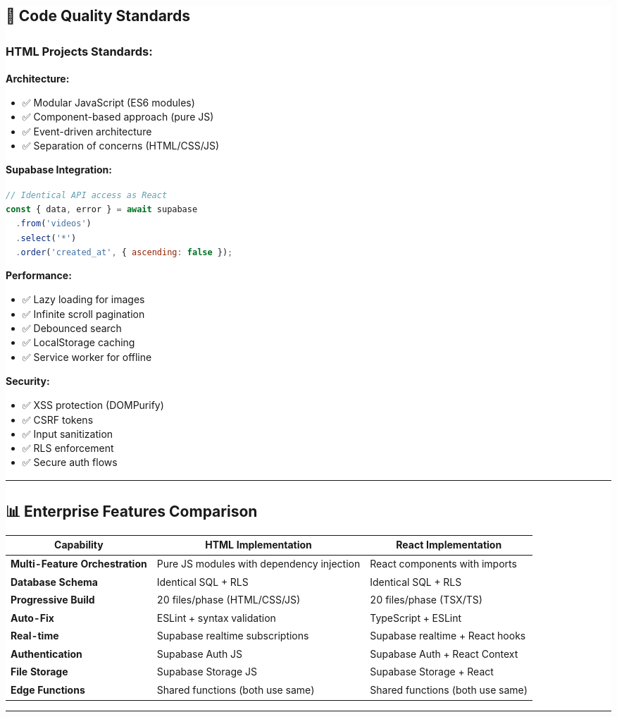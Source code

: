 
## 🎨 Code Quality Standards

### HTML Projects Standards:

**Architecture:**
- ✅ Modular JavaScript (ES6 modules)
- ✅ Component-based approach (pure JS)
- ✅ Event-driven architecture
- ✅ Separation of concerns (HTML/CSS/JS)

**Supabase Integration:**
```javascript
// Identical API access as React
const { data, error } = await supabase
  .from('videos')
  .select('*')
  .order('created_at', { ascending: false });
```

**Performance:**
- ✅ Lazy loading for images
- ✅ Infinite scroll pagination
- ✅ Debounced search
- ✅ LocalStorage caching
- ✅ Service worker for offline

**Security:**
- ✅ XSS protection (DOMPurify)
- ✅ CSRF tokens
- ✅ Input sanitization
- ✅ RLS enforcement
- ✅ Secure auth flows

---

## 📊 Enterprise Features Comparison

| Capability | HTML Implementation | React Implementation |
|------------|-------------------|---------------------|
| **Multi-Feature Orchestration** | Pure JS modules with dependency injection | React components with imports |
| **Database Schema** | Identical SQL + RLS | Identical SQL + RLS |
| **Progressive Build** | 20 files/phase (HTML/CSS/JS) | 20 files/phase (TSX/TS) |
| **Auto-Fix** | ESLint + syntax validation | TypeScript + ESLint |
| **Real-time** | Supabase realtime subscriptions | Supabase realtime + React hooks |
| **Authentication** | Supabase Auth JS | Supabase Auth + React Context |
| **File Storage** | Supabase Storage JS | Supabase Storage + React |
| **Edge Functions** | Shared functions (both use same) | Shared functions (both use same) |

---